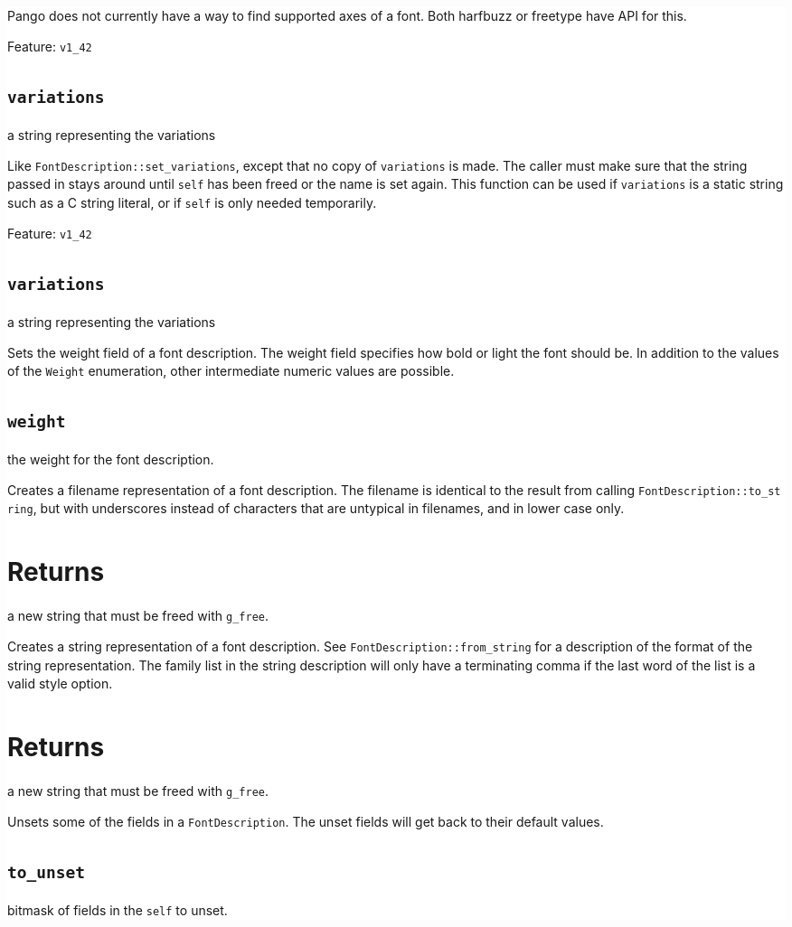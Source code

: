 Pango does not currently have a way to find supported axes of
a font. Both harfbuzz or freetype have API for this.

Feature: `v1_42`

## `variations`
a string representing the variations

Like `FontDescription::set_variations`, except that no
copy of `variations` is made. The caller must make sure that the
string passed in stays around until `self` has been freed
or the name is set again. This function can be used if
`variations` is a static string such as a C string literal, or
if `self` is only needed temporarily.

Feature: `v1_42`

## `variations`
a string representing the variations

Sets the weight field of a font description. The weight field
specifies how bold or light the font should be. In addition
to the values of the `Weight` enumeration, other intermediate
numeric values are possible.
## `weight`
the weight for the font description.

Creates a filename representation of a font description. The
filename is identical to the result from calling
`FontDescription::to_string`, but with underscores instead of
characters that are untypical in filenames, and in lower case only.

# Returns

a new string that must be freed with `g_free`.

Creates a string representation of a font description. See
`FontDescription::from_string` for a description of the
format of the string representation. The family list in the
string description will only have a terminating comma if the
last word of the list is a valid style option.

# Returns

a new string that must be freed with `g_free`.

Unsets some of the fields in a `FontDescription`. The unset
fields will get back to their default values.
## `to_unset`
bitmask of fields in the `self` to unset.
